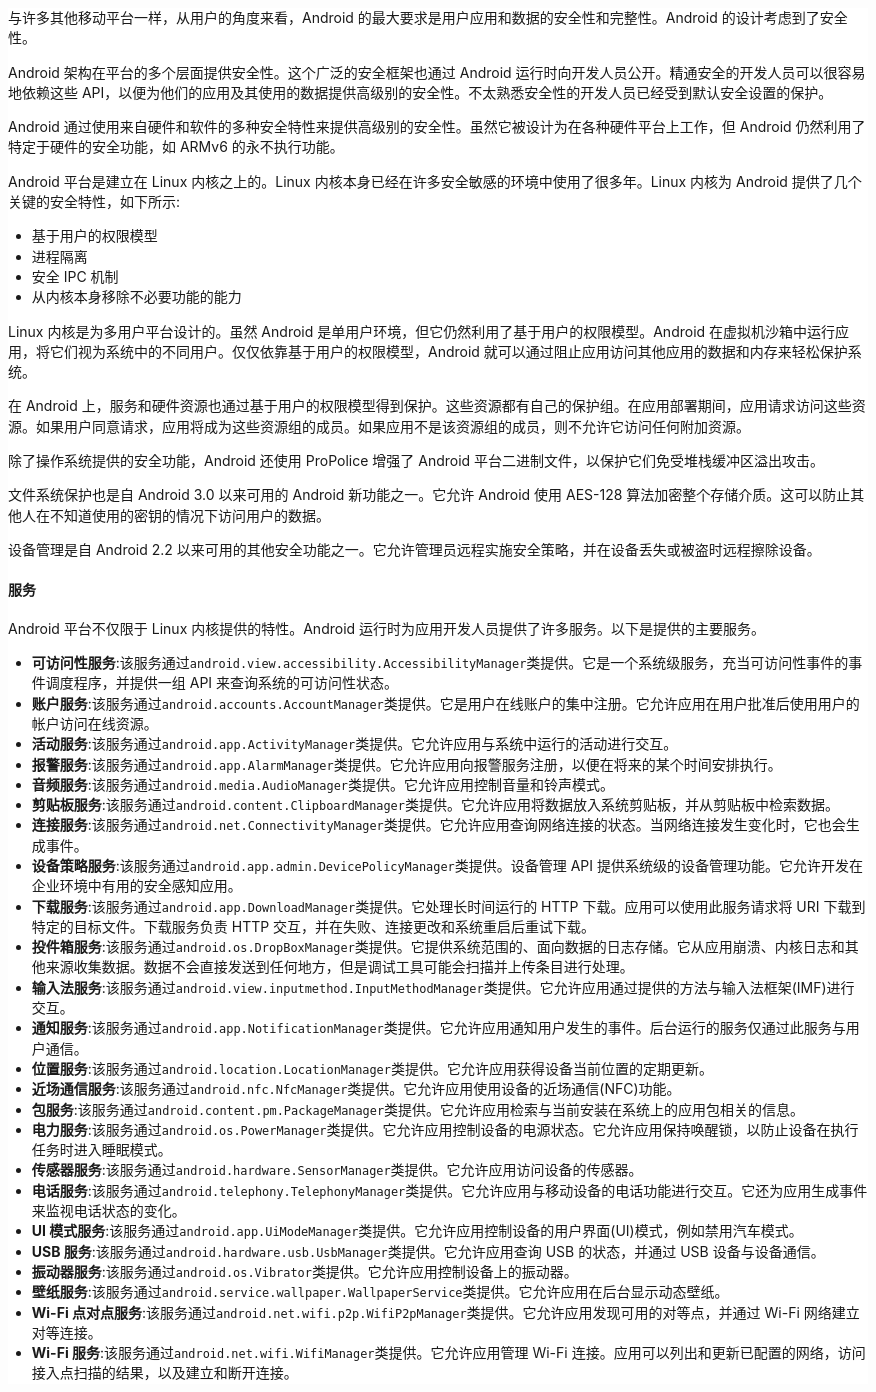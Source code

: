 与许多其他移动平台一样，从用户的角度来看，Android 的最大要求是用户应用和数据的安全性和完整性。Android 的设计考虑到了安全性。

Android 架构在平台的多个层面提供安全性。这个广泛的安全框架也通过 Android 运行时向开发人员公开。精通安全的开发人员可以很容易地依赖这些 API，以便为他们的应用及其使用的数据提供高级别的安全性。不太熟悉安全性的开发人员已经受到默认安全设置的保护。

Android 通过使用来自硬件和软件的多种安全特性来提供高级别的安全性。虽然它被设计为在各种硬件平台上工作，但 Android 仍然利用了特定于硬件的安全功能，如 ARMv6 的永不执行功能。

Android 平台是建立在 Linux 内核之上的。Linux 内核本身已经在许多安全敏感的环境中使用了很多年。Linux 内核为 Android 提供了几个关键的安全特性，如下所示:

*   基于用户的权限模型
*   进程隔离
*   安全 IPC 机制
*   从内核本身移除不必要功能的能力

Linux 内核是为多用户平台设计的。虽然 Android 是单用户环境，但它仍然利用了基于用户的权限模型。Android 在虚拟机沙箱中运行应用，将它们视为系统中的不同用户。仅仅依靠基于用户的权限模型，Android 就可以通过阻止应用访问其他应用的数据和内存来轻松保护系统。

在 Android 上，服务和硬件资源也通过基于用户的权限模型得到保护。这些资源都有自己的保护组。在应用部署期间，应用请求访问这些资源。如果用户同意请求，应用将成为这些资源组的成员。如果应用不是该资源组的成员，则不允许它访问任何附加资源。

除了操作系统提供的安全功能，Android 还使用 ProPolice 增强了 Android 平台二进制文件，以保护它们免受堆栈缓冲区溢出攻击。

文件系统保护也是自 Android 3.0 以来可用的 Android 新功能之一。它允许 Android 使用 AES-128 算法加密整个存储介质。这可以防止其他人在不知道使用的密钥的情况下访问用户的数据。

设备管理是自 Android 2.2 以来可用的其他安全功能之一。它允许管理员远程实施安全策略，并在设备丢失或被盗时远程擦除设备。

#### 服务

Android 平台不仅限于 Linux 内核提供的特性。Android 运行时为应用开发人员提供了许多服务。以下是提供的主要服务。

*   **可访问性服务**:该服务通过`android.view.accessibility.AccessibilityManager`类提供。它是一个系统级服务，充当可访问性事件的事件调度程序，并提供一组 API 来查询系统的可访问性状态。
*   **账户服务**:该服务通过`android.accounts.AccountManager`类提供。它是用户在线账户的集中注册。它允许应用在用户批准后使用用户的帐户访问在线资源。
*   **活动服务**:该服务通过`android.app.ActivityManager`类提供。它允许应用与系统中运行的活动进行交互。
*   **报警服务**:该服务通过`android.app.AlarmManager`类提供。它允许应用向报警服务注册，以便在将来的某个时间安排执行。
*   **音频服务**:该服务通过`android.media.AudioManager`类提供。它允许应用控制音量和铃声模式。
*   **剪贴板服务**:该服务通过`android.content.ClipboardManager`类提供。它允许应用将数据放入系统剪贴板，并从剪贴板中检索数据。
*   **连接服务**:该服务通过`android.net.ConnectivityManager`类提供。它允许应用查询网络连接的状态。当网络连接发生变化时，它也会生成事件。
*   **设备策略服务**:该服务通过`android.app.admin.DevicePolicyManager`类提供。设备管理 API 提供系统级的设备管理功能。它允许开发在企业环境中有用的安全感知应用。
*   **下载服务**:该服务通过`android.app.DownloadManager`类提供。它处理长时间运行的 HTTP 下载。应用可以使用此服务请求将 URI 下载到特定的目标文件。下载服务负责 HTTP 交互，并在失败、连接更改和系统重启后重试下载。
*   **投件箱服务**:该服务通过`android.os.DropBoxManager`类提供。它提供系统范围的、面向数据的日志存储。它从应用崩溃、内核日志和其他来源收集数据。数据不会直接发送到任何地方，但是调试工具可能会扫描并上传条目进行处理。
*   **输入法服务**:该服务通过`android.view.inputmethod.InputMethodManager`类提供。它允许应用通过提供的方法与输入法框架(IMF)进行交互。
*   **通知服务**:该服务通过`android.app.NotificationManager`类提供。它允许应用通知用户发生的事件。后台运行的服务仅通过此服务与用户通信。
*   **位置服务**:该服务通过`android.location.LocationManager`类提供。它允许应用获得设备当前位置的定期更新。
*   **近场通信服务**:该服务通过`android.nfc.NfcManager`类提供。它允许应用使用设备的近场通信(NFC)功能。
*   **包服务**:该服务通过`android.content.pm.PackageManager`类提供。它允许应用检索与当前安装在系统上的应用包相关的信息。
*   **电力服务**:该服务通过`android.os.PowerManager`类提供。它允许应用控制设备的电源状态。它允许应用保持唤醒锁，以防止设备在执行任务时进入睡眠模式。
*   **传感器服务**:该服务通过`android.hardware.SensorManager`类提供。它允许应用访问设备的传感器。
*   **电话服务**:该服务通过`android.telephony.TelephonyManager`类提供。它允许应用与移动设备的电话功能进行交互。它还为应用生成事件来监视电话状态的变化。
*   **UI 模式服务**:该服务通过`android.app.UiModeManager`类提供。它允许应用控制设备的用户界面(UI)模式，例如禁用汽车模式。
*   **USB 服务**:该服务通过`android.hardware.usb.UsbManager`类提供。它允许应用查询 USB 的状态，并通过 USB 设备与设备通信。
*   **振动器服务**:该服务通过`android.os.Vibrator`类提供。它允许应用控制设备上的振动器。
*   **壁纸服务**:该服务通过`android.service.wallpaper.WallpaperService`类提供。它允许应用在后台显示动态壁纸。
*   **Wi-Fi 点对点服务**:该服务通过`android.net.wifi.p2p.WifiP2pManager`类提供。它允许应用发现可用的对等点，并通过 Wi-Fi 网络建立对等连接。
*   **Wi-Fi 服务**:该服务通过`android.net.wifi.WifiManager`类提供。它允许应用管理 Wi-Fi 连接。应用可以列出和更新已配置的网络，访问接入点扫描的结果，以及建立和断开连接。
